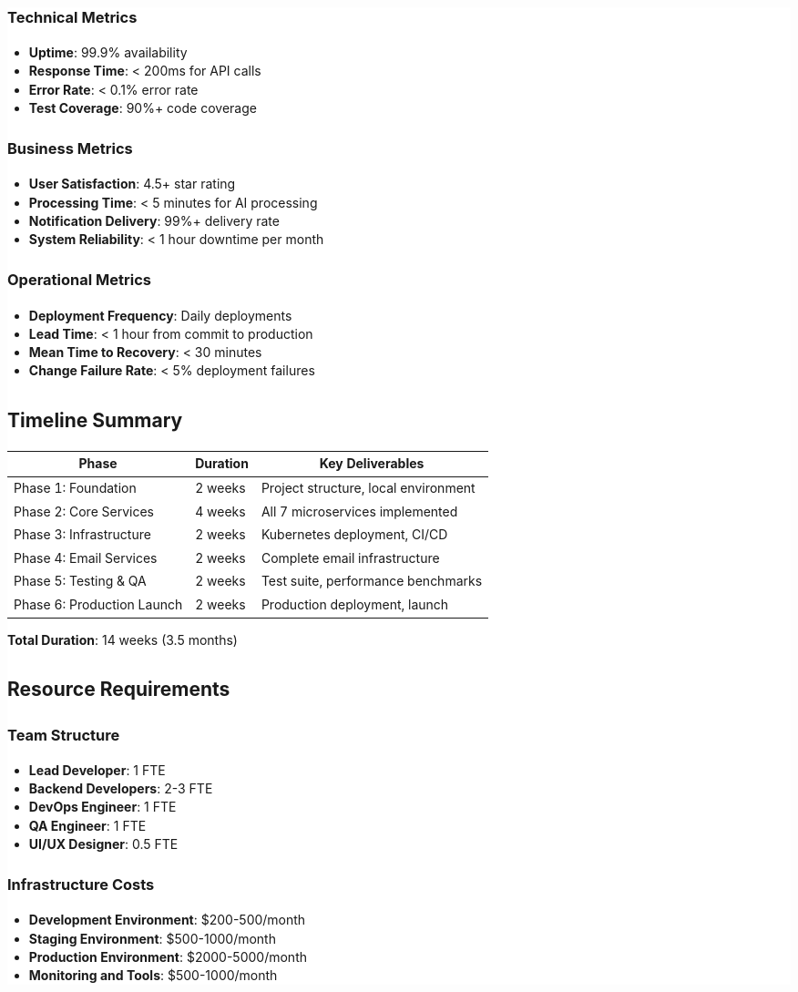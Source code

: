 ### Technical Metrics
- **Uptime**: 99.9% availability
- **Response Time**: < 200ms for API calls
- **Error Rate**: < 0.1% error rate
- **Test Coverage**: 90%+ code coverage

### Business Metrics
- **User Satisfaction**: 4.5+ star rating
- **Processing Time**: < 5 minutes for AI processing
- **Notification Delivery**: 99%+ delivery rate
- **System Reliability**: < 1 hour downtime per month

### Operational Metrics
- **Deployment Frequency**: Daily deployments
- **Lead Time**: < 1 hour from commit to production
- **Mean Time to Recovery**: < 30 minutes
- **Change Failure Rate**: < 5% deployment failures

## Timeline Summary

| Phase | Duration | Key Deliverables |
|-------|----------|------------------|
| Phase 1: Foundation | 2 weeks | Project structure, local environment |
| Phase 2: Core Services | 4 weeks | All 7 microservices implemented |
| Phase 3: Infrastructure | 2 weeks | Kubernetes deployment, CI/CD |
| Phase 4: Email Services | 2 weeks | Complete email infrastructure |
| Phase 5: Testing & QA | 2 weeks | Test suite, performance benchmarks |
| Phase 6: Production Launch | 2 weeks | Production deployment, launch |

**Total Duration**: 14 weeks (3.5 months)

## Resource Requirements

### Team Structure
- **Lead Developer**: 1 FTE
- **Backend Developers**: 2-3 FTE
- **DevOps Engineer**: 1 FTE
- **QA Engineer**: 1 FTE
- **UI/UX Designer**: 0.5 FTE

### Infrastructure Costs
- **Development Environment**: $200-500/month
- **Staging Environment**: $500-1000/month
- **Production Environment**: $2000-5000/month
- **Monitoring and Tools**: $500-1000/month
